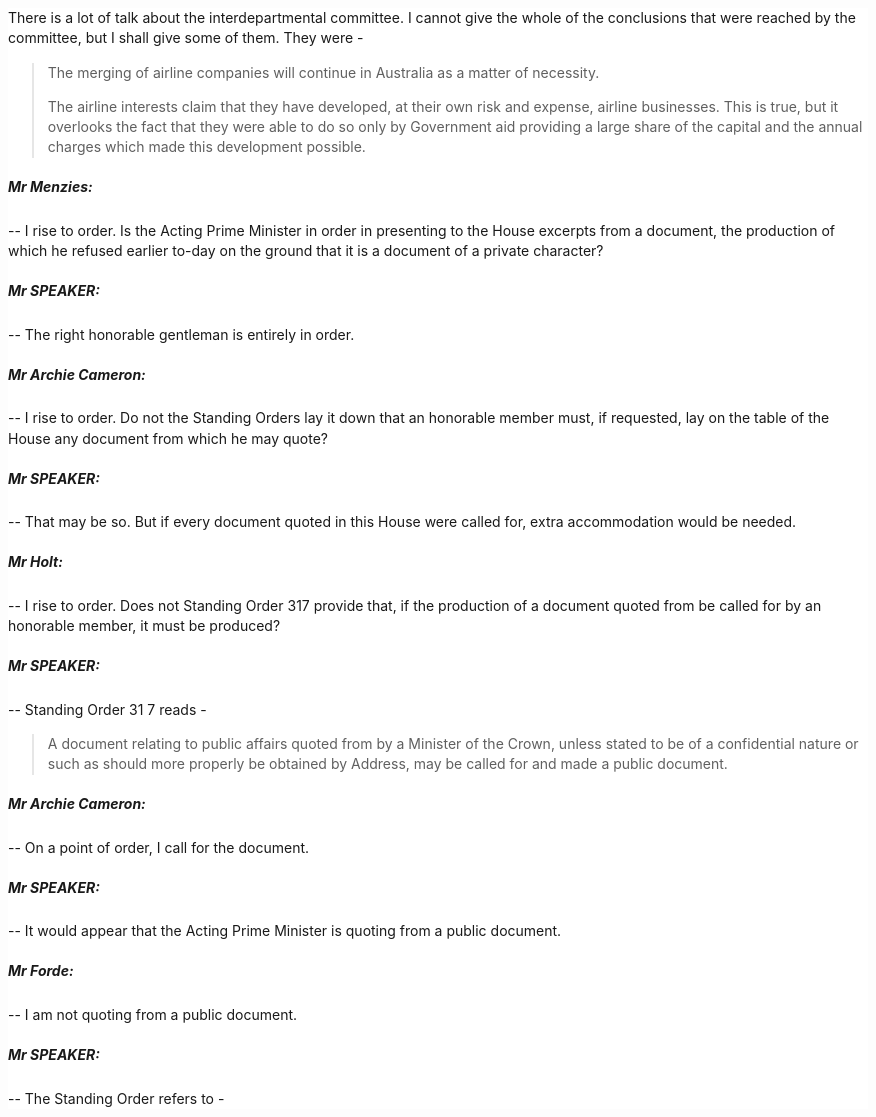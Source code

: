 There is a lot of talk about the interdepartmental committee. I cannot give the whole of the conclusions that were reached by the committee, but I shall give some of them. They were - 

  >The merging of airline companies will continue in Australia as a matter of necessity. 
  >
  >The airline interests claim that they have developed, at their own risk and expense, airline businesses. This is true, but it overlooks the fact that they were able to do so only by Government aid providing a large share of the capital and the annual charges which made this development possible. 

##### Mr Menzies:

-- I rise to order. Is the Acting Prime Minister in order in presenting to the House excerpts from a document, the production of which he refused earlier to-day on the ground that it is a document of a private character? 

##### Mr SPEAKER:

-- The right honorable gentleman is entirely in order. 

##### Mr Archie Cameron:

-- I rise to order. Do not the Standing Orders lay it down that an honorable member must, if requested, lay on the table of the House any document from which he may quote? 

##### Mr SPEAKER:

-- That may be so. But if every document quoted in this House were called for, extra accommodation would be needed. 

##### Mr Holt:

-- I rise to order. Does not Standing Order 317 provide that, if the production of a document quoted from be called for by an honorable member, it must be produced? 

##### Mr SPEAKER:

-- Standing Order 31 7 reads - 

  >A document relating to public affairs quoted from by a Minister of the Crown, unless stated to be of a confidential nature or such as should more properly be obtained by Address, may be called for and made a public document. 

##### Mr Archie Cameron:

-- On a point of order, I call for the document. 

##### Mr SPEAKER:

-- It would appear that the Acting Prime Minister is quoting from a public document. 

##### Mr Forde:

-- I am not quoting from a public document. 

##### Mr SPEAKER:

-- The Standing Order refers to - 
